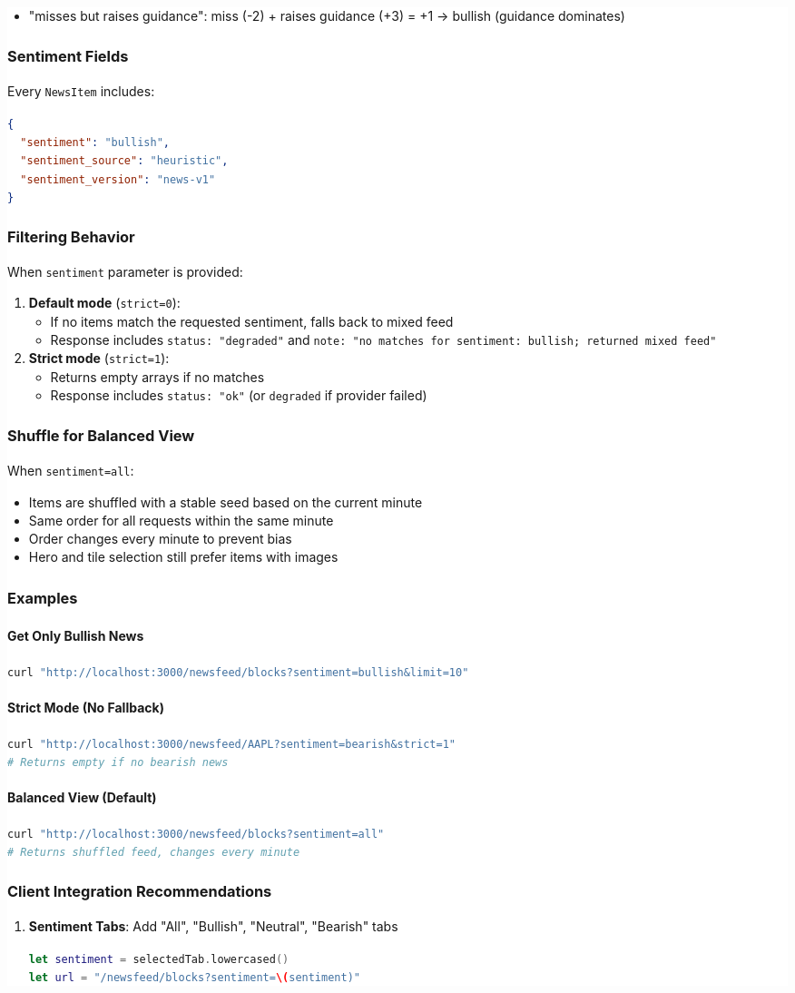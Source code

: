   - "misses but raises guidance": miss (-2) + raises guidance (+3) = +1 → bullish (guidance dominates)

### Sentiment Fields
Every `NewsItem` includes:
```json
{
  "sentiment": "bullish",
  "sentiment_source": "heuristic",
  "sentiment_version": "news-v1"
}
```

### Filtering Behavior
When `sentiment` parameter is provided:
1. **Default mode** (`strict=0`):
   - If no items match the requested sentiment, falls back to mixed feed
   - Response includes `status: "degraded"` and `note: "no matches for sentiment: bullish; returned mixed feed"`
2. **Strict mode** (`strict=1`):
   - Returns empty arrays if no matches
   - Response includes `status: "ok"` (or `degraded` if provider failed)

### Shuffle for Balanced View
When `sentiment=all`:
- Items are shuffled with a stable seed based on the current minute
- Same order for all requests within the same minute
- Order changes every minute to prevent bias
- Hero and tile selection still prefer items with images

### Examples

#### Get Only Bullish News
```bash
curl "http://localhost:3000/newsfeed/blocks?sentiment=bullish&limit=10"
```

#### Strict Mode (No Fallback)
```bash
curl "http://localhost:3000/newsfeed/AAPL?sentiment=bearish&strict=1"
# Returns empty if no bearish news
```

#### Balanced View (Default)
```bash
curl "http://localhost:3000/newsfeed/blocks?sentiment=all"
# Returns shuffled feed, changes every minute
```

### Client Integration Recommendations

1. **Sentiment Tabs**: Add "All", "Bullish", "Neutral", "Bearish" tabs
   ```swift
   let sentiment = selectedTab.lowercased()
   let url = "/newsfeed/blocks?sentiment=\(sentiment)"
   ```
